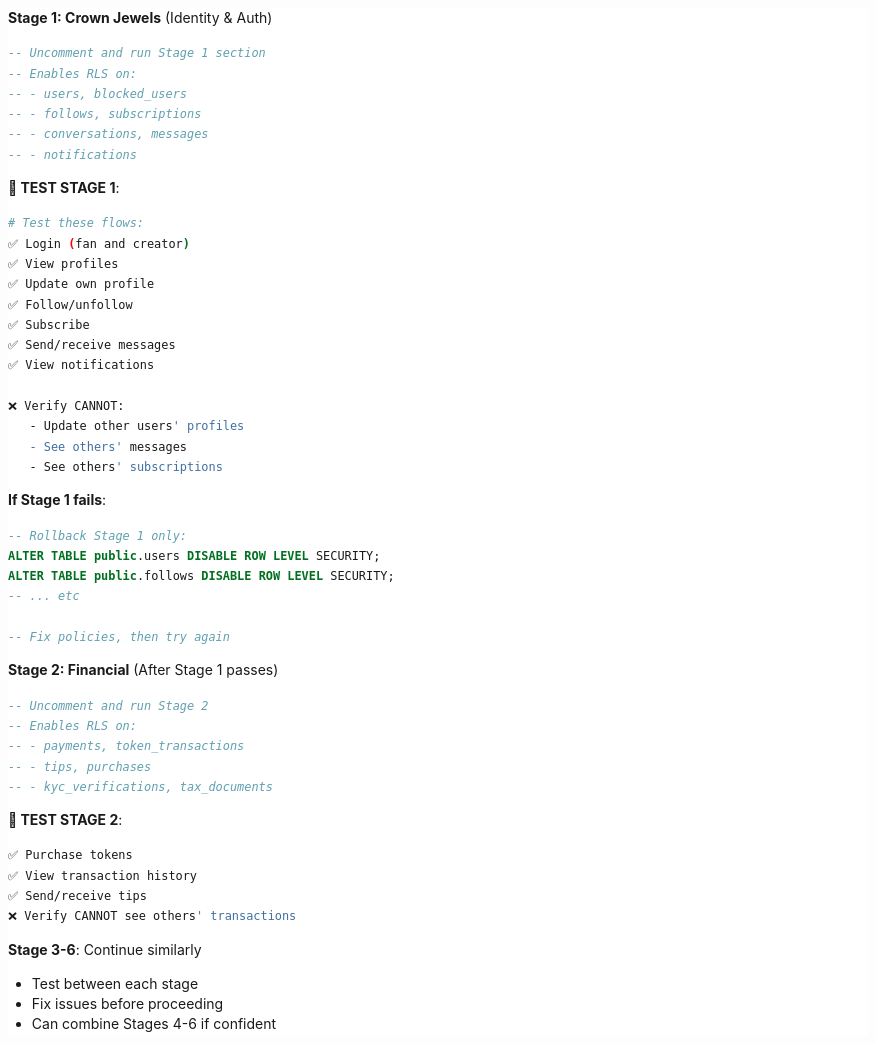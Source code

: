**Stage 1: Crown Jewels** (Identity & Auth)
```sql
-- Uncomment and run Stage 1 section
-- Enables RLS on:
-- - users, blocked_users
-- - follows, subscriptions
-- - conversations, messages
-- - notifications
```

**🧪 TEST STAGE 1**:
```bash
# Test these flows:
✅ Login (fan and creator)
✅ View profiles
✅ Update own profile
✅ Follow/unfollow
✅ Subscribe
✅ Send/receive messages
✅ View notifications

❌ Verify CANNOT:
   - Update other users' profiles
   - See others' messages
   - See others' subscriptions
```

**If Stage 1 fails**:
```sql
-- Rollback Stage 1 only:
ALTER TABLE public.users DISABLE ROW LEVEL SECURITY;
ALTER TABLE public.follows DISABLE ROW LEVEL SECURITY;
-- ... etc

-- Fix policies, then try again
```

**Stage 2: Financial** (After Stage 1 passes)
```sql
-- Uncomment and run Stage 2
-- Enables RLS on:
-- - payments, token_transactions
-- - tips, purchases
-- - kyc_verifications, tax_documents
```

**🧪 TEST STAGE 2**:
```bash
✅ Purchase tokens
✅ View transaction history
✅ Send/receive tips
❌ Verify CANNOT see others' transactions
```

**Stage 3-6**: Continue similarly
- Test between each stage
- Fix issues before proceeding
- Can combine Stages 4-6 if confident
